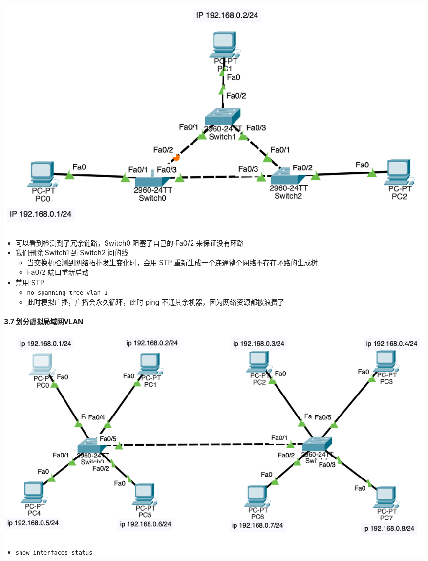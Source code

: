 ![](/assets/posts/cisco-Refs/8.png)
- 可以看到检测到了冗余链路，Switch0 阻塞了自己的 Fa0/2 来保证没有环路
- 我们删除 Switch1 到 Switch2 间的线
  - 当交换机检测到网络拓扑发生变化时，会用 STP 重新生成一个连通整个网络不存在环路的生成树
  - Fa0/2 端口重新启动
- 禁用 STP
  - `no spanning-tree vlan 1`
  - 此时模拟广播，广播会永久循环，此时 ping 不通其余机器，因为网络资源都被浪费了



#### 3.7 划分虚拟局域网VLAN

![](/assets/posts/cisco-Refs/9.png)
- `show interfaces status`
